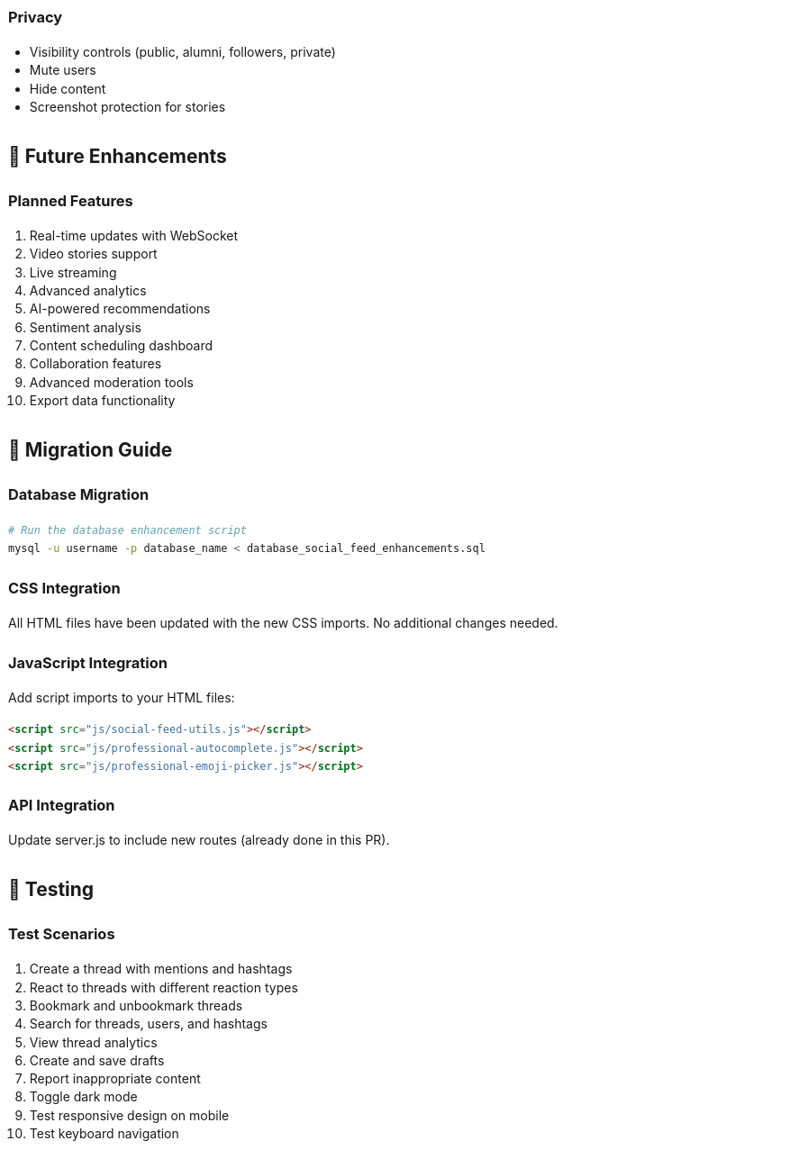 ### Privacy
- Visibility controls (public, alumni, followers, private)
- Mute users
- Hide content
- Screenshot protection for stories

## 🚀 Future Enhancements

### Planned Features
1. Real-time updates with WebSocket
2. Video stories support
3. Live streaming
4. Advanced analytics
5. AI-powered recommendations
6. Sentiment analysis
7. Content scheduling dashboard
8. Collaboration features
9. Advanced moderation tools
10. Export data functionality

## 📝 Migration Guide

### Database Migration

```bash
# Run the database enhancement script
mysql -u username -p database_name < database_social_feed_enhancements.sql
```

### CSS Integration

All HTML files have been updated with the new CSS imports. No additional changes needed.

### JavaScript Integration

Add script imports to your HTML files:

```html
<script src="js/social-feed-utils.js"></script>
<script src="js/professional-autocomplete.js"></script>
<script src="js/professional-emoji-picker.js"></script>
```

### API Integration

Update server.js to include new routes (already done in this PR).

## 🧪 Testing

### Test Scenarios
1. Create a thread with mentions and hashtags
2. React to threads with different reaction types
3. Bookmark and unbookmark threads
4. Search for threads, users, and hashtags
5. View thread analytics
6. Create and save drafts
7. Report inappropriate content
8. Toggle dark mode
9. Test responsive design on mobile
10. Test keyboard navigation
